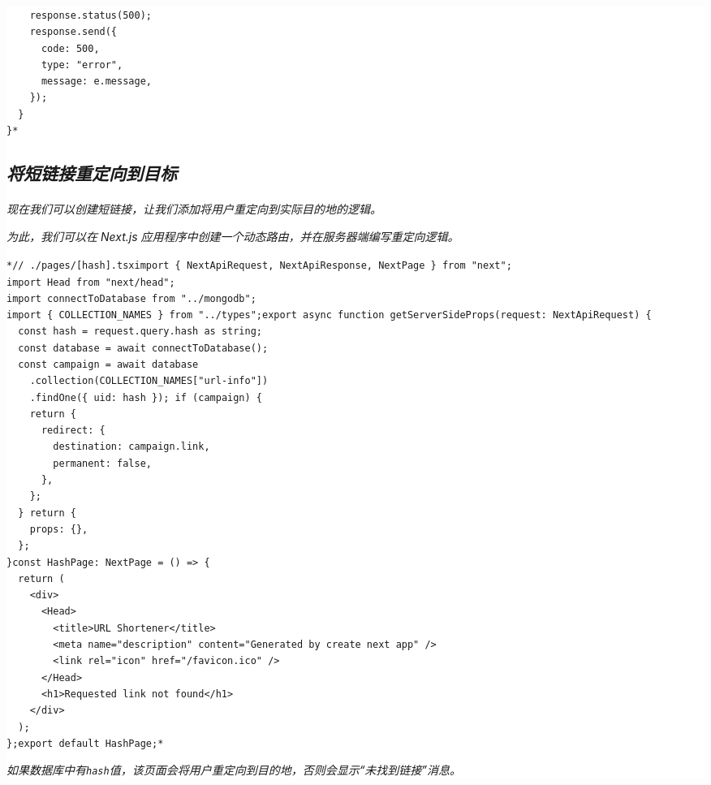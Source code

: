 ```
    response.status(500);
    response.send({
      code: 500,
      type: "error",
      message: e.message,
    });
  }
}*
```

## *将短链接重定向到目标*

*现在我们可以创建短链接，让我们添加将用户重定向到实际目的地的逻辑。*

*为此，我们可以在 Next.js 应用程序中创建一个动态路由，并在服务器端编写重定向逻辑。*

```
*// ./pages/[hash].tsximport { NextApiRequest, NextApiResponse, NextPage } from "next";
import Head from "next/head";
import connectToDatabase from "../mongodb";
import { COLLECTION_NAMES } from "../types";export async function getServerSideProps(request: NextApiRequest) {
  const hash = request.query.hash as string;
  const database = await connectToDatabase();
  const campaign = await database
    .collection(COLLECTION_NAMES["url-info"])
    .findOne({ uid: hash }); if (campaign) {
    return {
      redirect: {
        destination: campaign.link,
        permanent: false,
      },
    };
  } return {
    props: {},
  };
}const HashPage: NextPage = () => {
  return (
    <div>
      <Head>
        <title>URL Shortener</title>
        <meta name="description" content="Generated by create next app" />
        <link rel="icon" href="/favicon.ico" />
      </Head>
      <h1>Requested link not found</h1>
    </div>
  );
};export default HashPage;*
```

*如果数据库中有`hash`值，该页面会将用户重定向到目的地，否则会显示“未找到链接”消息。*
